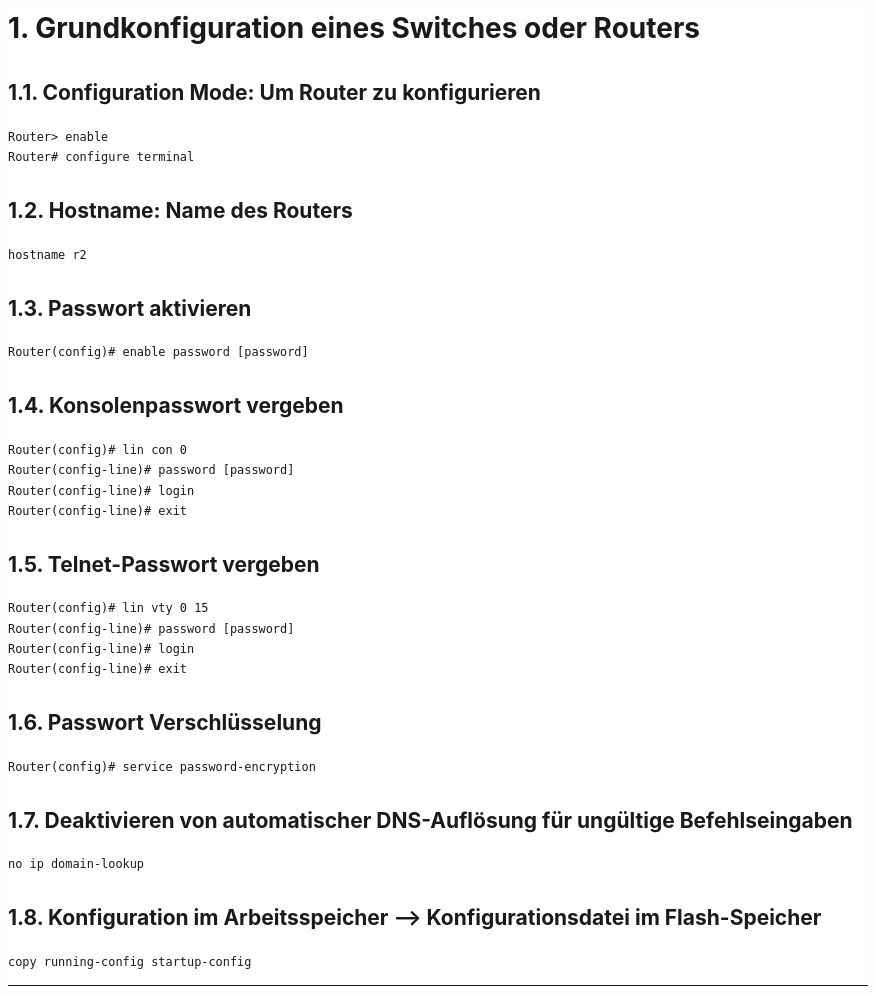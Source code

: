 # 1. Grundkonfiguration eines Switches oder Routers
## 1.1. Configuration Mode: Um Router zu konfigurieren
```
Router> enable
Router# configure terminal
```
## 1.2. Hostname: Name des Routers
```
hostname r2
```

## 1.3. Passwort aktivieren
```
Router(config)# enable password [password]
```

## 1.4. Konsolenpasswort vergeben
```
Router(config)# lin con 0
Router(config-line)# password [password]
Router(config-line)# login
Router(config-line)# exit
```

## 1.5. Telnet-Passwort vergeben
```
Router(config)# lin vty 0 15
Router(config-line)# password [password]
Router(config-line)# login
Router(config-line)# exit
```

## 1.6. Passwort Verschlüsselung
```
Router(config)# service password-encryption
```

## 1.7. Deaktivieren von automatischer DNS-Auflösung für ungültige Befehlseingaben
```
no ip domain-lookup
```

## 1.8. Konfiguration im Arbeitsspeicher --> Konfigurationsdatei im Flash-Speicher
```
copy running-config startup-config
```
<hr>
